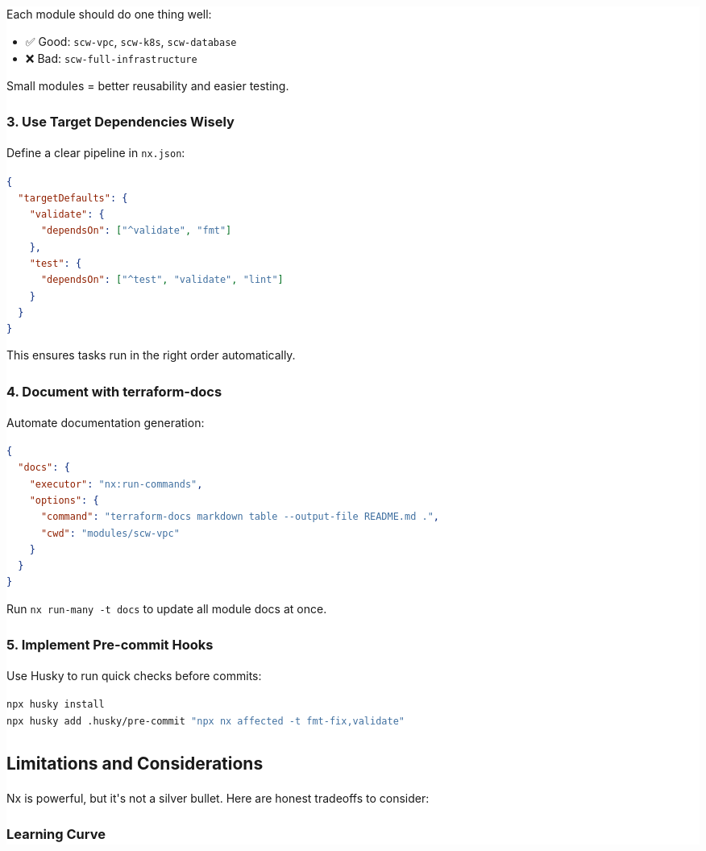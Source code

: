 Each module should do one thing well:
- ✅ Good: `scw-vpc`, `scw-k8s`, `scw-database`
- ❌ Bad: `scw-full-infrastructure`

Small modules = better reusability and easier testing.

### 3. Use Target Dependencies Wisely

Define a clear pipeline in `nx.json`:
```json
{
  "targetDefaults": {
    "validate": {
      "dependsOn": ["^validate", "fmt"]
    },
    "test": {
      "dependsOn": ["^test", "validate", "lint"]
    }
  }
}
```

This ensures tasks run in the right order automatically.

### 4. Document with terraform-docs

Automate documentation generation:
```json
{
  "docs": {
    "executor": "nx:run-commands",
    "options": {
      "command": "terraform-docs markdown table --output-file README.md .",
      "cwd": "modules/scw-vpc"
    }
  }
}
```

Run `nx run-many -t docs` to update all module docs at once.

### 5. Implement Pre-commit Hooks

Use Husky to run quick checks before commits:
```bash
npx husky install
npx husky add .husky/pre-commit "npx nx affected -t fmt-fix,validate"
```

## Limitations and Considerations

Nx is powerful, but it's not a silver bullet. Here are honest tradeoffs to consider:

### Learning Curve
